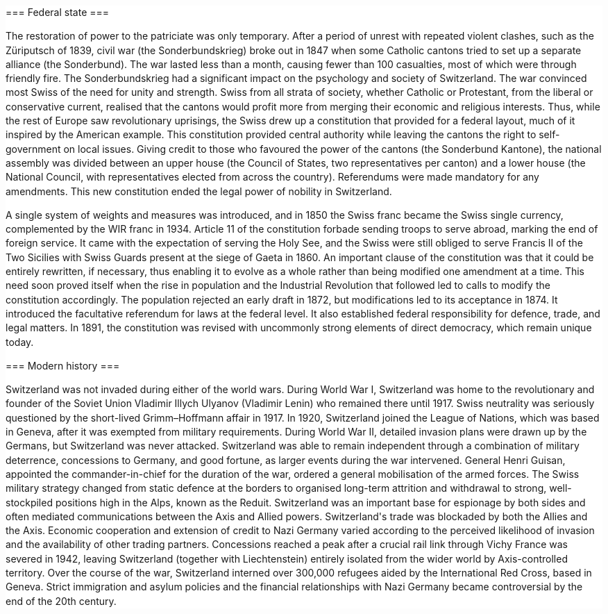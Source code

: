 
=== Federal state ===

The restoration of power to the patriciate was only temporary. After a period of unrest with repeated violent clashes, such as the Züriputsch of 1839, civil war (the Sonderbundskrieg) broke out in 1847 when some Catholic cantons tried to set up a separate alliance (the Sonderbund). The war lasted less than a month, causing fewer than 100 casualties, most of which were through friendly fire. The Sonderbundskrieg had a significant impact on the psychology and society of Switzerland.
The war convinced most Swiss of the need for unity and strength. Swiss from all strata of society, whether Catholic or Protestant, from the liberal or conservative current, realised that the cantons would profit more from merging their economic and religious interests.
Thus, while the rest of Europe saw revolutionary uprisings, the Swiss drew up a constitution that provided for a federal layout, much of it inspired by the American example. This constitution provided central authority while leaving the cantons the right to self-government on local issues. Giving credit to those who favoured the power of the cantons (the Sonderbund Kantone), the national assembly was divided between an upper house (the Council of States, two representatives per canton) and a lower house (the National Council, with representatives elected from across the country). Referendums were made mandatory for any amendments. This new constitution ended the legal power of nobility in Switzerland.

A single system of weights and measures was introduced, and in 1850 the Swiss franc became the Swiss single currency, complemented by the WIR franc in 1934. Article 11 of the constitution forbade sending troops to serve abroad, marking the end of foreign service. It came with the expectation of serving the Holy See, and the Swiss were still obliged to serve Francis II of the Two Sicilies with Swiss Guards present at the siege of Gaeta in 1860.
An important clause of the constitution was that it could be entirely rewritten, if necessary, thus enabling it to evolve as a whole rather than being modified one amendment at a time.
This need soon proved itself when the rise in population and the Industrial Revolution that followed led to calls to modify the constitution accordingly. The population rejected an early draft in 1872, but modifications led to its acceptance in 1874. It introduced the facultative referendum for laws at the federal level. It also established federal responsibility for defence, trade, and legal matters.
In 1891, the constitution was revised with uncommonly strong elements of direct democracy, which remain unique today.


=== Modern history ===

Switzerland was not invaded during either of the world wars. During World War I, Switzerland was home to the revolutionary and founder of the Soviet Union Vladimir Illych Ulyanov (Vladimir Lenin) who remained there until 1917. Swiss neutrality was seriously questioned by the short-lived Grimm–Hoffmann affair in 1917. In 1920, Switzerland joined the League of Nations, which was based in Geneva, after it was exempted from military requirements.
During World War II, detailed invasion plans were drawn up by the Germans, but Switzerland was never attacked. Switzerland was able to remain independent through a combination of military deterrence, concessions to Germany, and good fortune, as larger events during the war intervened. General Henri Guisan, appointed the commander-in-chief for the duration of the war, ordered a general mobilisation of the armed forces. The Swiss military strategy changed from static defence at the borders to organised long-term attrition and withdrawal to strong, well-stockpiled positions high in the Alps, known as the Reduit. Switzerland was an important base for espionage by both sides and often mediated communications between the Axis and Allied powers.
Switzerland's trade was blockaded by both the Allies and the Axis. Economic cooperation and extension of credit to Nazi Germany varied according to the perceived likelihood of invasion and the availability of other trading partners. Concessions reached a peak after a crucial rail link through Vichy France was severed in 1942, leaving Switzerland (together with Liechtenstein) entirely isolated from the wider world by Axis-controlled territory. Over the course of the war, Switzerland interned over 300,000 refugees aided by the International Red Cross, based in Geneva. Strict immigration and asylum policies and the financial relationships with Nazi Germany became controversial by the end of the 20th century.